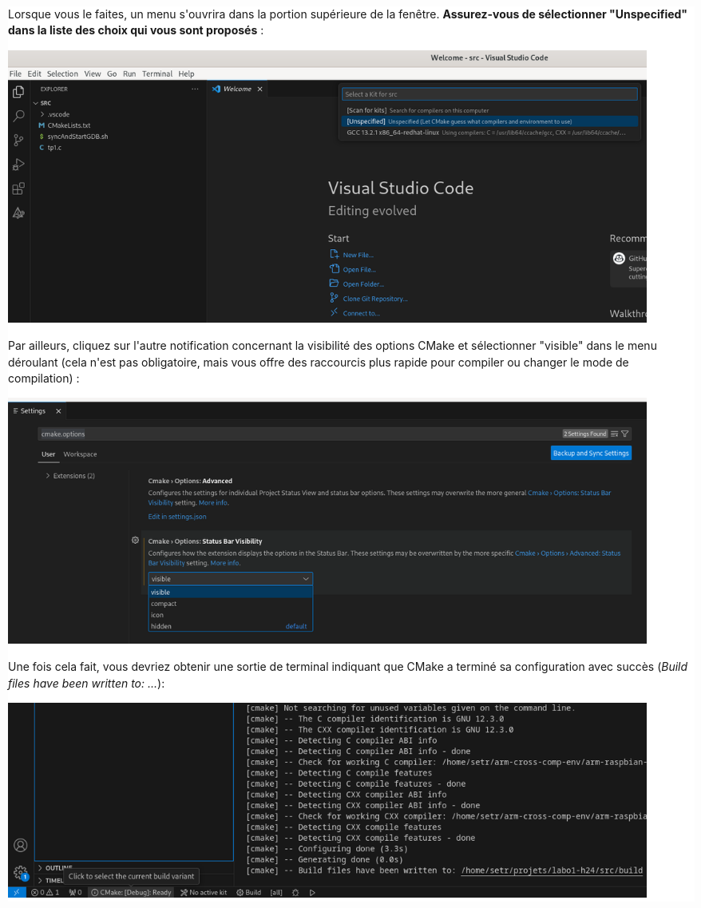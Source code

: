 Lorsque vous le faites, un menu s'ouvrira dans la portion supérieure de la fenêtre. **Assurez-vous de sélectionner "Unspecified" dans la liste des choix qui vous sont proposés** :

<img src="img/vsc_7.png" style="width:800px"/>

Par ailleurs, cliquez sur l'autre notification concernant la visibilité des options CMake et sélectionner "visible" dans le menu déroulant (cela n'est pas obligatoire, mais vous offre des raccourcis plus rapide pour compiler ou changer le mode de compilation) :

<img src="img/vsc_8.png" style="width:800px"/>

Une fois cela fait, vous devriez obtenir une sortie de terminal indiquant que CMake a terminé sa configuration avec succès (*Build files have been written to: ...*):

<img src="img/vsc_9.png" style="width:800px"/>
